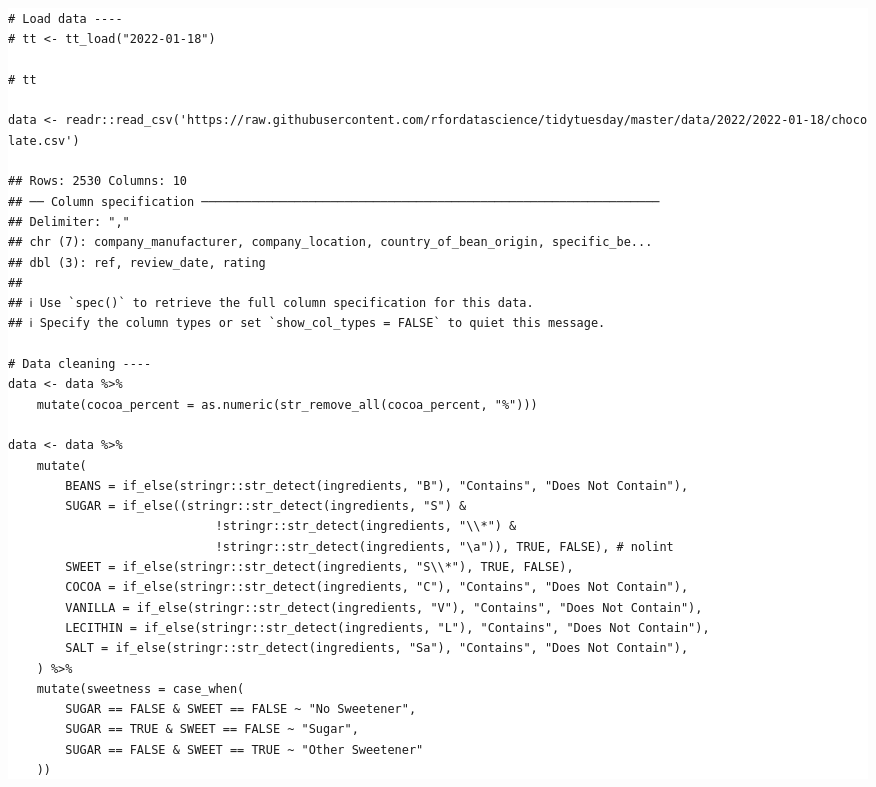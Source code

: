     # Load data ----
    # tt <- tt_load("2022-01-18")

    # tt

    data <- readr::read_csv('https://raw.githubusercontent.com/rfordatascience/tidytuesday/master/data/2022/2022-01-18/chocolate.csv')

    ## Rows: 2530 Columns: 10
    ## ── Column specification ────────────────────────────────────────────────────────────────
    ## Delimiter: ","
    ## chr (7): company_manufacturer, company_location, country_of_bean_origin, specific_be...
    ## dbl (3): ref, review_date, rating
    ## 
    ## ℹ Use `spec()` to retrieve the full column specification for this data.
    ## ℹ Specify the column types or set `show_col_types = FALSE` to quiet this message.

    # Data cleaning ----
    data <- data %>%
        mutate(cocoa_percent = as.numeric(str_remove_all(cocoa_percent, "%")))

    data <- data %>%
        mutate(
            BEANS = if_else(stringr::str_detect(ingredients, "B"), "Contains", "Does Not Contain"),
            SUGAR = if_else((stringr::str_detect(ingredients, "S") &
                                 !stringr::str_detect(ingredients, "\\*") &
                                 !stringr::str_detect(ingredients, "\a")), TRUE, FALSE), # nolint
            SWEET = if_else(stringr::str_detect(ingredients, "S\\*"), TRUE, FALSE),
            COCOA = if_else(stringr::str_detect(ingredients, "C"), "Contains", "Does Not Contain"),
            VANILLA = if_else(stringr::str_detect(ingredients, "V"), "Contains", "Does Not Contain"),
            LECITHIN = if_else(stringr::str_detect(ingredients, "L"), "Contains", "Does Not Contain"),
            SALT = if_else(stringr::str_detect(ingredients, "Sa"), "Contains", "Does Not Contain"),
        ) %>%
        mutate(sweetness = case_when(
            SUGAR == FALSE & SWEET == FALSE ~ "No Sweetener",
            SUGAR == TRUE & SWEET == FALSE ~ "Sugar",
            SUGAR == FALSE & SWEET == TRUE ~ "Other Sweetener"
        ))
